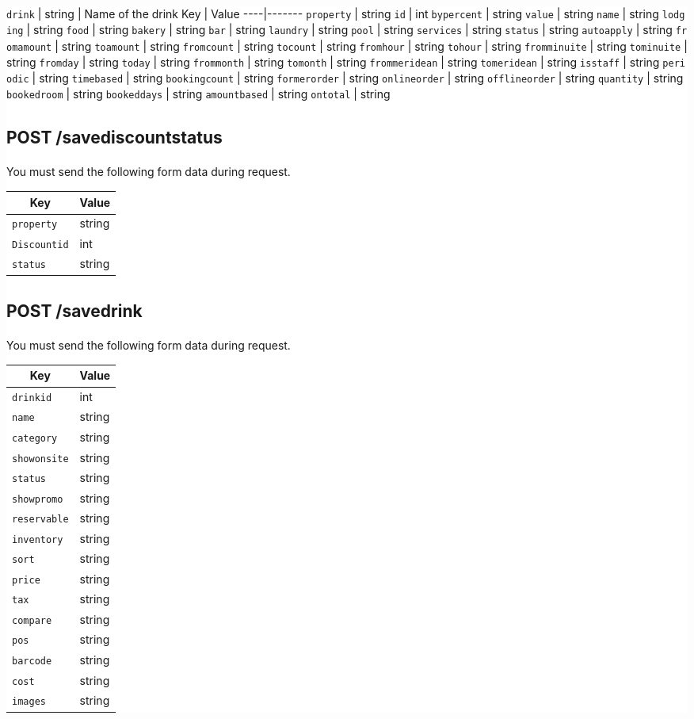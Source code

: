 ```drink``` | string | Name of the drink
Key | Value 
----|-------
```property``` | string
```id``` | int
```bypercent``` | string
```value``` | string
```name``` | string
```lodging``` | string
```food``` | string
```bakery``` | string
```bar``` | string
```laundry``` | string
```pool``` | string
```services``` | string
```status``` | string
```autoapply``` | string
```fromamount``` | string
```toamount``` | string
```fromcount``` | string
```tocount``` | string
```fromhour``` | string
```tohour``` | string
```fromminuite``` | string
```tominuite``` | string
```fromday``` | string
```today``` | string
```frommonth``` | string
```tomonth``` | string
```frommeridean``` | string
```tomeridean``` | string
```isstaff``` | string
```periodic``` | string
```timebased``` | string
```bookingcount``` | string
```formerorder``` | string
```onlineorder``` | string
```offlineorder``` | string
```quantity``` | string
```bookedroom``` | string
```bookeddays``` | string
```amountbased``` | string
```ontotal``` | string


## POST /savediscountstatus
You must send the following form data during request.

Key | Value 
----|-------
```property``` | string
```Discountid``` | int
```status``` | string


## POST /savedrink
You must send the following form data during request.

Key | Value 
----|-------
```drinkid``` | int
```name``` | string
```category``` | string
```showonsite``` | string
```status``` | string
```showpromo``` | string
```reservable``` | string
```inventory``` | string
```sort``` | string
```price``` | string
```tax``` | string
```compare``` | string
```pos``` | string
```barcode``` | string
```cost``` | string
```images``` | string
```